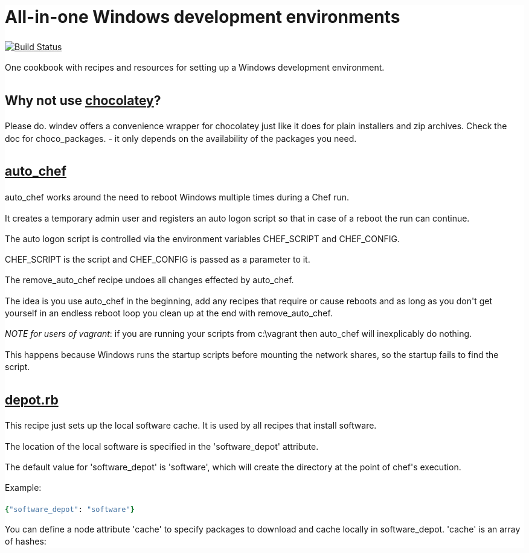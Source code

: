 # All-in-one Windows development environments

[![Build Status](https://travis-ci.org/Zuehlke/cookbook-windev.svg)](http://travis-ci.org/Zuehlke/cookbook-windev)

One cookbook with recipes and resources for setting up a Windows development environment.

## Why not use [chocolatey](https://github.com/chocolatey/chocolatey-cookbook)?

Please do. windev offers a convenience wrapper for chocolatey just like it does for plain installers and zip archives. Check the doc for choco_packages. - it only depends on the availability of the packages you need.

## [auto_chef](recipes/auto_chef.rb)

auto_chef works around the need to reboot Windows multiple times during a Chef run.

It creates a temporary admin user and registers an auto logon script so that in case of a reboot the run can continue.

The auto logon script is controlled via the environment variables CHEF_SCRIPT and CHEF_CONFIG.

CHEF_SCRIPT is the script and CHEF_CONFIG is passed as a parameter to it.

The remove_auto_chef recipe undoes all changes effected by auto_chef.

The idea is you use auto_chef in the beginning, add any recipes that require or cause reboots and as long as you don't get yourself in an endless reboot loop you clean up at the end with remove_auto_chef.

*NOTE for users of vagrant*: if you are running your scripts from c:\vagrant then auto_chef will inexplicably do nothing.

This happens because Windows runs the startup scripts before mounting the network shares, so the startup fails to find the script.

## [depot.rb](recipes/depot.rb)

This recipe just sets up the local software cache. It is used by all recipes that install software.

The location of the local software is specified in the 'software_depot' attribute.

The default value for 'software_depot' is 'software', which will create the directory at the point of chef's execution.

Example:

```ruby
{"software_depot": "software"}
```

You can define a node attribute 'cache' to specify packages to download and cache locally in software_depot.
'cache' is an array of hashes:
